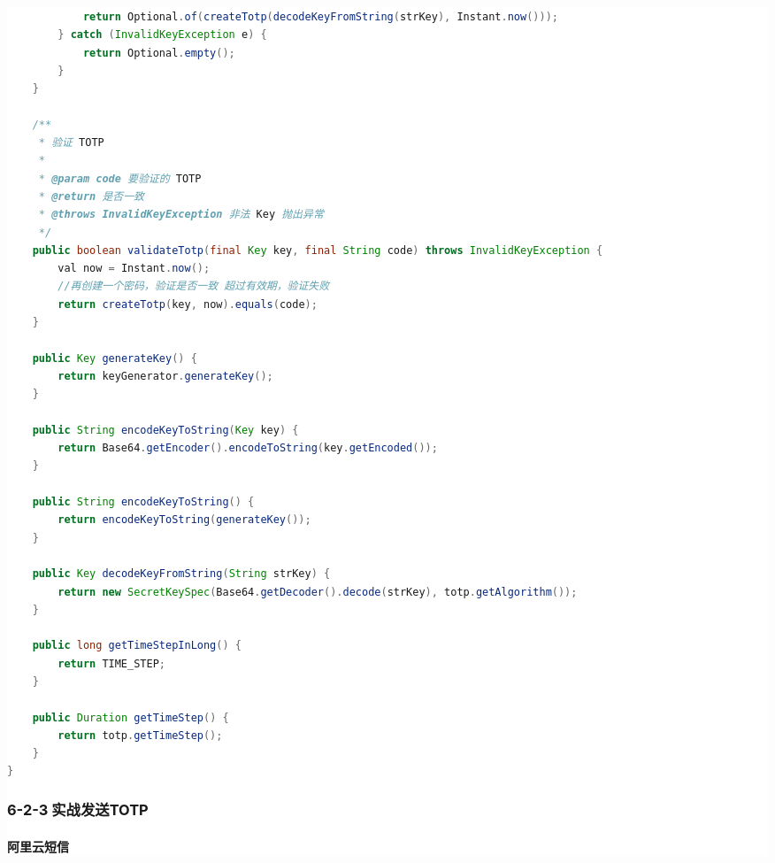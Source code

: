 ```java
            return Optional.of(createTotp(decodeKeyFromString(strKey), Instant.now()));
        } catch (InvalidKeyException e) {
            return Optional.empty();
        }
    }

    /**
     * 验证 TOTP
     *
     * @param code 要验证的 TOTP
     * @return 是否一致
     * @throws InvalidKeyException 非法 Key 抛出异常
     */
    public boolean validateTotp(final Key key, final String code) throws InvalidKeyException {
        val now = Instant.now();
        //再创建一个密码，验证是否一致 超过有效期，验证失败
        return createTotp(key, now).equals(code);
    }

    public Key generateKey() {
        return keyGenerator.generateKey();
    }

    public String encodeKeyToString(Key key) {
        return Base64.getEncoder().encodeToString(key.getEncoded());
    }

    public String encodeKeyToString() {
        return encodeKeyToString(generateKey());
    }

    public Key decodeKeyFromString(String strKey) {
        return new SecretKeySpec(Base64.getDecoder().decode(strKey), totp.getAlgorithm());
    }

    public long getTimeStepInLong() {
        return TIME_STEP;
    }

    public Duration getTimeStep() {
        return totp.getTimeStep();
    }
}
```

### 



### 6-2-3 实战发送TOTP

####   阿里云短信
